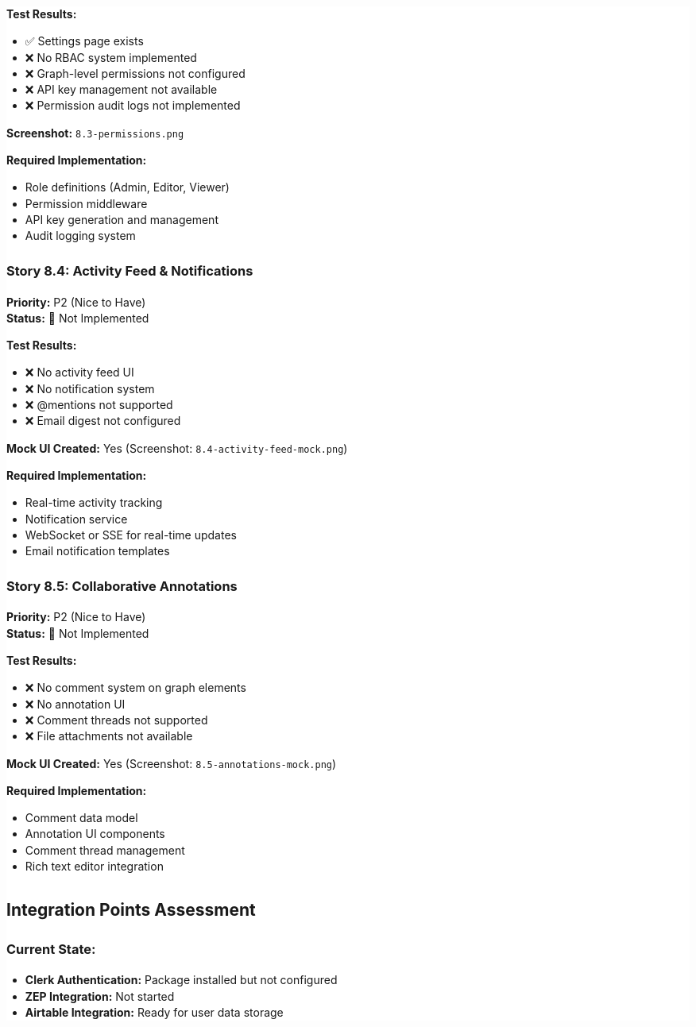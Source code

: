**Test Results:**
- ✅ Settings page exists
- ❌ No RBAC system implemented
- ❌ Graph-level permissions not configured
- ❌ API key management not available
- ❌ Permission audit logs not implemented

**Screenshot:** `8.3-permissions.png`

**Required Implementation:**
- Role definitions (Admin, Editor, Viewer)
- Permission middleware
- API key generation and management
- Audit logging system

### Story 8.4: Activity Feed & Notifications
**Priority:** P2 (Nice to Have)  
**Status:** 🔴 Not Implemented  

**Test Results:**
- ❌ No activity feed UI
- ❌ No notification system
- ❌ @mentions not supported
- ❌ Email digest not configured

**Mock UI Created:** Yes (Screenshot: `8.4-activity-feed-mock.png`)

**Required Implementation:**
- Real-time activity tracking
- Notification service
- WebSocket or SSE for real-time updates
- Email notification templates

### Story 8.5: Collaborative Annotations
**Priority:** P2 (Nice to Have)  
**Status:** 🔴 Not Implemented  

**Test Results:**
- ❌ No comment system on graph elements
- ❌ No annotation UI
- ❌ Comment threads not supported
- ❌ File attachments not available

**Mock UI Created:** Yes (Screenshot: `8.5-annotations-mock.png`)

**Required Implementation:**
- Comment data model
- Annotation UI components
- Comment thread management
- Rich text editor integration

## Integration Points Assessment

### Current State:
- **Clerk Authentication:** Package installed but not configured
- **ZEP Integration:** Not started
- **Airtable Integration:** Ready for user data storage
